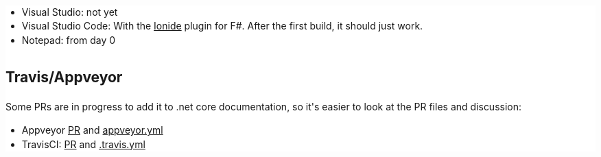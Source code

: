 - Visual Studio: not yet
- Visual Studio Code: With the [Ionide](https://marketplace.visualstudio.com/items?itemName=Ionide.Ionide-fsharp) plugin for F#. After the first build, it should just work.
- Notepad: from day 0

## Travis/Appveyor

Some PRs are in progress to add it to .net core documentation, so it's easier to look at the PR files and discussion:

- Appveyor [PR](https://github.com/dotnet/core-docs/pull/461) and [appveyor.yml](https://github.com/enricosada/core-docs/blob/764dcf7c6bbb4f73c19c9286c4c7d2857bd99f17/appveyor.yml)
- TravisCI: [PR](https://github.com/dotnet/core-docs/pull/460) and [.travis.yml](https://github.com/enricosada/core-docs/blob/64f584f132f34ff6916b3d34cd85fa0c2cbc09e9/.travis.yml)

